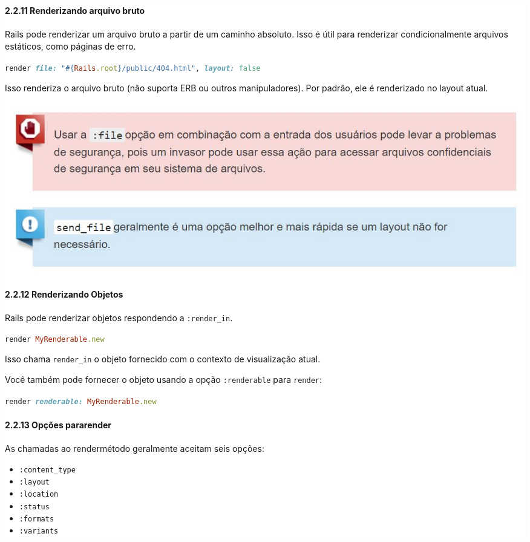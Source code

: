 

#### 2.2.11 Renderizando arquivo bruto

Rails pode renderizar um arquivo bruto a partir de um caminho absoluto. Isso é útil para renderizar condicionalmente arquivos estáticos, como páginas de erro.

```rb
render file: "#{Rails.root}/public/404.html", layout: false
```

Isso renderiza o arquivo bruto (não suporta ERB ou outros manipuladores). Por padrão, ele é renderizado no layout atual.

![Layout and Redering in Rails - render](/imagens/layout_rendering_rails9.JPG)


#### 2.2.12 Renderizando Objetos

Rails pode renderizar objetos respondendo a `:render_in`.

```rb
render MyRenderable.new
```

Isso chama `render_in` o objeto fornecido com o contexto de visualização atual.

Você também pode fornecer o objeto usando a opção `:renderable` para `render`:

```rb
render renderable: MyRenderable.new
```

#### 2.2.13 Opções pararender

As chamadas ao rendermétodo geralmente aceitam seis opções:

- `:content_type`
- `:layout`
- `:location`
- `:status`
- `:formats`
- `:variants`
